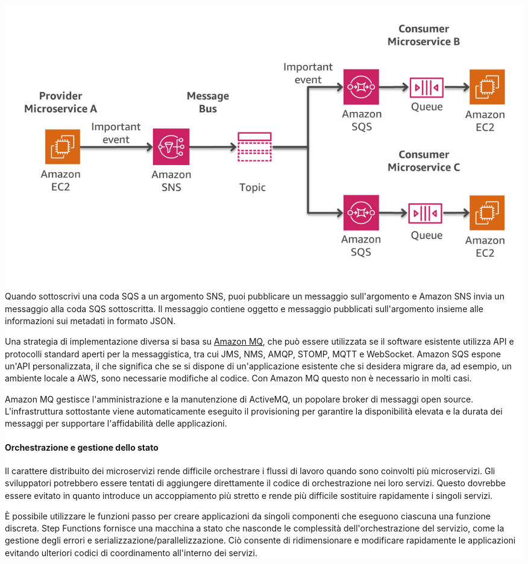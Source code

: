 ![sns-sqs.png](images/sns-sqs.png)

Quando sottoscrivi una coda SQS a un argomento SNS, puoi pubblicare un messaggio sull'argomento e Amazon SNS invia un messaggio alla coda SQS sottoscritta. Il messaggio contiene oggetto e messaggio pubblicati sull'argomento insieme alle informazioni sui metadati in formato JSON.

Una strategia di implementazione diversa si basa su [Amazon MQ](https://aws.amazon.com/it/amazon-mq/), che può essere utilizzata se il software esistente utilizza API e protocolli standard aperti per la messaggistica, tra cui JMS, NMS, AMQP, STOMP, MQTT e WebSocket. Amazon SQS espone un'API personalizzata, il che significa che se si dispone di un'applicazione esistente che si desidera migrare da, ad esempio, un ambiente locale a AWS, sono necessarie modifiche al codice. Con Amazon MQ questo non è necessario in molti casi.

Amazon MQ gestisce l'amministrazione e la manutenzione di ActiveMQ, un popolare broker di messaggi open source. L'infrastruttura sottostante viene automaticamente eseguito il provisioning per garantire la disponibilità elevata e la durata dei messaggi per supportare l'affidabilità delle applicazioni.

#### Orchestrazione e gestione dello stato

Il carattere distribuito dei microservizi rende difficile orchestrare i flussi di lavoro quando sono coinvolti più microservizi. Gli sviluppatori potrebbero essere tentati di aggiungere direttamente il codice di orchestrazione nei loro servizi. Questo dovrebbe essere evitato in quanto introduce un accoppiamento più stretto e rende più difficile sostituire rapidamente i singoli servizi.

È possibile utilizzare le funzioni passo per creare applicazioni da singoli componenti che eseguono ciascuna una funzione discreta. Step Functions fornisce una macchina a stato che nasconde le complessità dell'orchestrazione del servizio, come la gestione degli errori e serializzazione/parallelizzazione. Ciò consente di ridimensionare e modificare rapidamente le applicazioni evitando ulteriori codici di coordinamento all'interno dei servizi.

